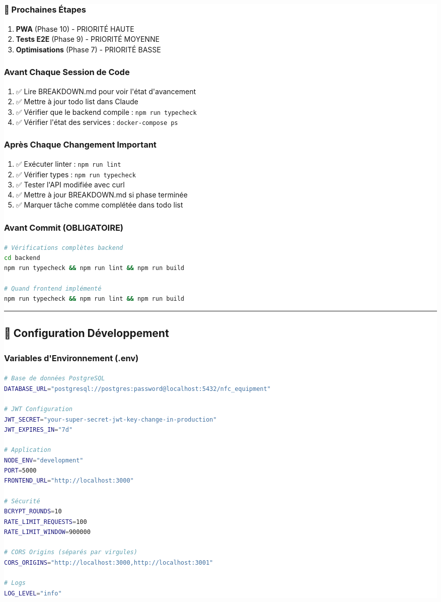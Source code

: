 ### 🚧 Prochaines Étapes
1. **PWA** (Phase 10) - PRIORITÉ HAUTE
2. **Tests E2E** (Phase 9) - PRIORITÉ MOYENNE
3. **Optimisations** (Phase 7) - PRIORITÉ BASSE

### Avant Chaque Session de Code
1. ✅ Lire BREAKDOWN.md pour voir l'état d'avancement
2. ✅ Mettre à jour todo list dans Claude
3. ✅ Vérifier que le backend compile : `npm run typecheck`
4. ✅ Vérifier l'état des services : `docker-compose ps`

### Après Chaque Changement Important
1. ✅ Exécuter linter : `npm run lint`
2. ✅ Vérifier types : `npm run typecheck`
3. ✅ Tester l'API modifiée avec curl
4. ✅ Mettre à jour BREAKDOWN.md si phase terminée
5. ✅ Marquer tâche comme complétée dans todo list

### Avant Commit (OBLIGATOIRE)
```bash
# Vérifications complètes backend
cd backend
npm run typecheck && npm run lint && npm run build

# Quand frontend implémenté
npm run typecheck && npm run lint && npm run build
```

---

## 🔧 Configuration Développement

### Variables d'Environnement (.env)
```bash
# Base de données PostgreSQL
DATABASE_URL="postgresql://postgres:password@localhost:5432/nfc_equipment"

# JWT Configuration
JWT_SECRET="your-super-secret-jwt-key-change-in-production"
JWT_EXPIRES_IN="7d"

# Application
NODE_ENV="development"
PORT=5000
FRONTEND_URL="http://localhost:3000"

# Sécurité
BCRYPT_ROUNDS=10
RATE_LIMIT_REQUESTS=100
RATE_LIMIT_WINDOW=900000

# CORS Origins (séparés par virgules)
CORS_ORIGINS="http://localhost:3000,http://localhost:3001"

# Logs
LOG_LEVEL="info"
```
